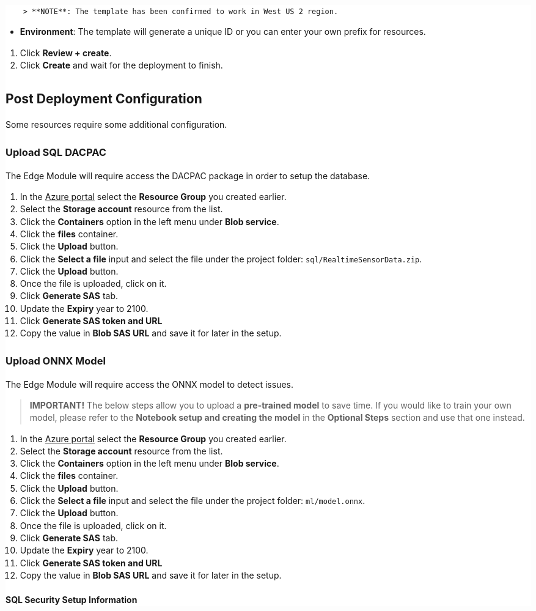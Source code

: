        > **NOTE**: The template has been confirmed to work in West US 2 region.
   - **Environment**: The template will generate a unique ID or you can enter your own prefix for resources.

1. Click **Review + create**.
1. Click **Create** and wait for the deployment to finish.

## Post Deployment Configuration

Some resources require some additional configuration.

### Upload SQL DACPAC 

The Edge Module will require access the DACPAC package in order to setup the database.

1. In the [Azure portal](https://portal.azure.com/) select the **Resource Group** you created earlier.
1. Select the **Storage account** resource from the list.
1. Click the **Containers** option in the left menu under **Blob service**.
1. Click the **files** container.
1. Click the **Upload** button.
1. Click the **Select a file** input and select the file under the project folder: `sql/RealtimeSensorData.zip`.
1. Click the **Upload** button.
1. Once the file is uploaded, click on it. 
1. Click **Generate SAS** tab.
1. Update the **Expiry** year to 2100.
1. Click **Generate SAS token and URL**
1. Copy the value in **Blob SAS URL** and save it for later in the setup.

### Upload ONNX Model

The Edge Module will require access the ONNX model to detect issues.

>**IMPORTANT!** The below steps allow you to upload a **pre-trained model** to save time. If you would like to train your own model, please refer to the **Notebook setup and creating the model** in the **Optional Steps** section and use that one instead.

1. In the [Azure portal](https://portal.azure.com/) select the **Resource Group** you created earlier.
1. Select the **Storage account** resource from the list.
1. Click the **Containers** option in the left menu under **Blob service**.
1. Click the **files** container.
1. Click the **Upload** button.
1. Click the **Select a file** input and select the file under the project folder: `ml/model.onnx`.
1. Click the **Upload** button.
1. Once the file is uploaded, click on it. 
1. Click **Generate SAS** tab.
1. Update the **Expiry** year to 2100.
1. Click **Generate SAS token and URL**
1. Copy the value in **Blob SAS URL** and save it for later in the setup.

#### SQL Security Setup Information
